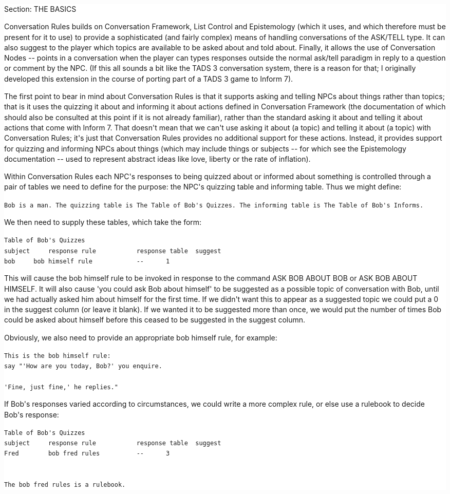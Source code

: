 Section: THE BASICS

Conversation Rules builds on Conversation Framework, List Control and Epistemology (which it uses, and which therefore must be present for it to use) to provide a sophisticated (and fairly complex) means of handling conversations of the ASK/TELL type. It can also suggest to the player which topics are available to be asked about and told about. Finally, it allows the use of Conversation Nodes --  points in a conversation when the player can types responses outside the normal ask/tell paradigm in reply to a question or comment by the NPC. (If this all sounds a bit like the TADS 3 conversation system, there is a reason for that; I originally developed this extension in the course of porting part of a TADS 3 game to Inform 7).

The first point to bear in mind about Conversation Rules is that it supports asking and telling NPCs about things rather than topics; that is it uses the quizzing it about and informing it about actions defined in Conversation Framework (the documentation of which should also be consulted at this point if it is not already familiar), rather than the standard asking it about and telling it about actions that come with Inform 7. That doesn't mean that we can't use asking it about (a topic) and telling it about (a topic) with Conversation Rules; it's just that Conversation Rules provides no additional support for these actions. Instead, it provides support for quizzing and informing NPCs about things (which may include things or subjects -- for which see the Epistemology documentation -- used to represent abstract ideas like love, liberty or the rate of inflation).

Within Conversation Rules each NPC's responses to being quizzed about or informed about something is controlled through a pair of tables we need to define for the purpose: the NPC's quizzing table and informing table. Thus we might define:

	Bob is a man. The quizzing table is The Table of Bob's Quizzes. The informing table is The Table of Bob's Informs.

We then need to supply these tables, which take the form:

	Table of Bob's Quizzes
	subject		response rule			response table	suggest
	bob		bob himself rule			--		1

This will cause the bob himself rule to be invoked in response to the command ASK BOB ABOUT BOB or ASK BOB ABOUT HIMSELF. It will also cause 'you could ask Bob about himself' to be suggested as a possible topic of conversation with Bob, until we had actually asked him about himself for the first time. If we didn't want this to appear as a suggested topic we could put a 0 in the suggest column (or leave it blank). If we wanted it to be suggested more than once, we would put the number of times Bob could be asked about himself before this ceased to be suggested in the suggest column.

Obviously, we also need to provide an appropriate bob himself rule, for example:

	This is the bob himself rule:
	say "'How are you today, Bob?' you enquire.

	'Fine, just fine,' he replies."

If Bob's responses varied according to circumstances, we could write a more complex rule, or else use a rulebook to decide Bob's response:

	Table of Bob's Quizzes
	subject		response rule			response table	suggest
	Fred		bob fred rules			--		3


	The bob fred rules is a rulebook.
